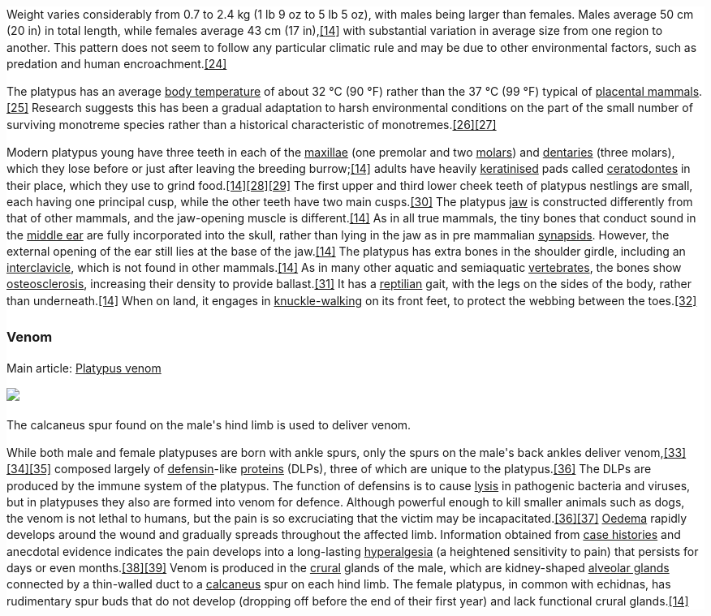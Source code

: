 Weight varies considerably from 0.7 to 2.4 kg (1 lb 9 oz to 5 lb 5 oz), with males being larger than females. Males average 50 cm (20 in) in total length, while females average 43 cm (17 in),[\[14\]](#cite_note-ABRS-14) with substantial variation in average size from one region to another. This pattern does not seem to follow any particular climatic rule and may be due to other environmental factors, such as predation and human encroachment.[\[24\]](#cite_note-Workshop-24)

The platypus has an average [body temperature](/wiki/Core_temperature "Core temperature") of about 32 °C (90 °F) rather than the 37 °C (99 °F) typical of [placental mammals](/wiki/Placentalia "Placentalia").[\[25\]](#cite_note-DC-25) Research suggests this has been a gradual adaptation to harsh environmental conditions on the part of the small number of surviving monotreme species rather than a historical characteristic of monotremes.[\[26\]](#cite_note-temp-26)[\[27\]](#cite_note-temp2-27)

Modern platypus young have three teeth in each of the [maxillae](/wiki/Maxilla "Maxilla") (one premolar and two [molars](</wiki/Molar_(tooth)> "Molar (tooth)")) and [dentaries](/wiki/Mandible "Mandible") (three molars), which they lose before or just after leaving the breeding burrow;[\[14\]](#cite_note-ABRS-14) adults have heavily [keratinised](/wiki/Keratinisation "Keratinisation") pads called [ceratodontes](/wiki/Ceratodontes "Ceratodontes") in their place, which they use to grind food.[\[14\]](#cite_note-ABRS-14)[\[28\]](#cite_note-:2-28)[\[29\]](#cite_note-Haeckel1895-29) The first upper and third lower cheek teeth of platypus nestlings are small, each having one principal cusp, while the other teeth have two main cusps.[\[30\]](#cite_note-30) The platypus [jaw](/wiki/Jaw "Jaw") is constructed differently from that of other mammals, and the jaw-opening muscle is different.[\[14\]](#cite_note-ABRS-14) As in all true mammals, the tiny bones that conduct sound in the [middle ear](/wiki/Middle_ear "Middle ear") are fully incorporated into the skull, rather than lying in the jaw as in pre mammalian [synapsids](/wiki/Synapsid "Synapsid"). However, the external opening of the ear still lies at the base of the jaw.[\[14\]](#cite_note-ABRS-14) The platypus has extra bones in the shoulder girdle, including an [interclavicle](/wiki/Interclavicle "Interclavicle"), which is not found in other mammals.[\[14\]](#cite_note-ABRS-14) As in many other aquatic and semiaquatic [vertebrates](/wiki/Vertebrates "Vertebrates"), the bones show [osteosclerosis](/wiki/Osteosclerosis "Osteosclerosis"), increasing their density to provide ballast.[\[31\]](#cite_note-31) It has a [reptilian](/wiki/Reptile "Reptile") gait, with the legs on the sides of the body, rather than underneath.[\[14\]](#cite_note-ABRS-14) When on land, it engages in [knuckle-walking](/wiki/Knuckle-walking "Knuckle-walking") on its front feet, to protect the webbing between the toes.[\[32\]](#cite_note-Fish-32)

### Venom

Main article: [Platypus venom](/wiki/Platypus_venom "Platypus venom")

[![](//upload.wikimedia.org/wikipedia/commons/thumb/3/3d/Platypus_spur.JPG/220px-Platypus_spur.JPG)](/wiki/File:Platypus_spur.JPG)

[](/wiki/File:Platypus_spur.JPG "Enlarge")

The calcaneus spur found on the male's hind limb is used to deliver venom.

While both male and female platypuses are born with ankle spurs, only the spurs on the male's back ankles deliver venom,[\[33\]](#cite_note-33)[\[34\]](#cite_note-34)[\[35\]](#cite_note-35) composed largely of [defensin](/wiki/Defensin "Defensin")\-like [proteins](/wiki/Protein "Protein") (DLPs), three of which are unique to the platypus.[\[36\]](#cite_note-PS-36) The DLPs are produced by the immune system of the platypus. The function of defensins is to cause [lysis](/wiki/Lysis "Lysis") in pathogenic bacteria and viruses, but in platypuses they also are formed into venom for defence. Although powerful enough to kill smaller animals such as dogs, the venom is not lethal to humans, but the pain is so excruciating that the victim may be incapacitated.[\[36\]](#cite_note-PS-36)[\[37\]](#cite_note-37) [Oedema](/wiki/Edema "Edema") rapidly develops around the wound and gradually spreads throughout the affected limb. Information obtained from [case histories](/wiki/Case_study "Case study") and anecdotal evidence indicates the pain develops into a long-lasting [hyperalgesia](/wiki/Hyperalgesia "Hyperalgesia") (a heightened sensitivity to pain) that persists for days or even months.[\[38\]](#cite_note-JN-38)[\[39\]](#cite_note-venom-39) Venom is produced in the [crural](https://en.wiktionary.org/wiki/crural "wikt:crural") glands of the male, which are kidney-shaped [alveolar glands](/wiki/Alveolar_gland "Alveolar gland") connected by a thin-walled duct to a [calcaneus](/wiki/Calcaneus "Calcaneus") spur on each hind limb. The female platypus, in common with echidnas, has rudimentary spur buds that do not develop (dropping off before the end of their first year) and lack functional crural glands.[\[14\]](#cite_note-ABRS-14)
